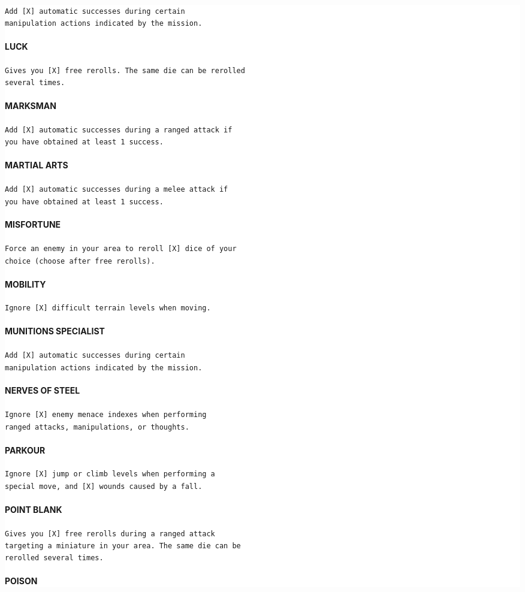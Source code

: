 ```
Add [X] automatic successes during certain
manipulation actions indicated by the mission.
```
#### LUCK

```
Gives you [X] free rerolls. The same die can be rerolled
several times.
```
#### MARKSMAN

```
Add [X] automatic successes during a ranged attack if
you have obtained at least 1 success.
```
#### MARTIAL ARTS

```
Add [X] automatic successes during a melee attack if
you have obtained at least 1 success.
```
#### MISFORTUNE

```
Force an enemy in your area to reroll [X] dice of your
choice (choose after free rerolls).
```
#### MOBILITY

```
Ignore [X] difficult terrain levels when moving.
```
#### MUNITIONS SPECIALIST

```
Add [X] automatic successes during certain
manipulation actions indicated by the mission.
```
#### NERVES OF STEEL

```
Ignore [X] enemy menace indexes when performing
ranged attacks, manipulations, or thoughts.
```
#### PARKOUR

```
Ignore [X] jump or climb levels when performing a
special move, and [X] wounds caused by a fall.
```
#### POINT BLANK

```
Gives you [X] free rerolls during a ranged attack
targeting a miniature in your area. The same die can be
rerolled several times.
```
#### POISON

